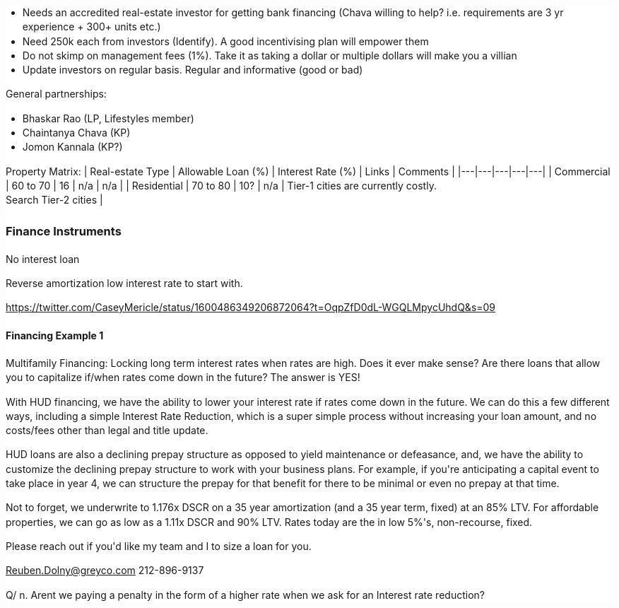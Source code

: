 
- Needs an accredited real-estate investor for getting bank financing (Chava willing to help? i.e. requirements are 3 yr experience + 300+ units etc.)
- Need 250k each from investors (Identify). A good incentivising plan will empower them
- Do not skimp on management fees (1%). Take it as taking a dollar or multiple dollars will make you a villian
- Update investors on regular basis. Regular and informative (good or bad) 

General partnerships:
- Bhaskar Rao (LP, Lifestyles member)
- Chaintanya Chava (KP)
- Jomon Kannala (KP?)

Property Matrix:
| Real-estate Type |   Allowable Loan (%) | Interest Rate (%) |  Links |   Comments |
|---|---|---|---|---|
| Commercial | 60 to 70 | 16 | n/a | n/a | 
| Residential | 70 to 80 | 10? | n/a | Tier-1 cities are currently costly. <br> Search Tier-2 cities |

### Finance Instruments

No interest loan

Reverse amortization 
low interest rate to start with.

https://twitter.com/CaseyMericle/status/1600486349206872064?t=OqpZfD0dL-WGQLMpycUhdQ&s=09


#### Financing Example 1

Multifamily Financing: Locking long term interest rates when rates are high. Does it ever make sense? Are there loans that allow you to capitalize if/when rates come down in the future?
The answer is YES!

With HUD financing, we have the ability to lower your interest rate if rates come down in the future. We can do this a few different ways, including a simple Interest Rate Reduction, which is a super simple process without increasing your loan amount, and no costs/fees other than legal and title update.

HUD loans are also a declining prepay structure as opposed to yield maintenance or defeasance, and, we have the ability to customize the declining prepay structure to work with your business plans. For example, if you're anticipating a capital event to take place in year 4, we can structure the prepay for that benefit for there to be minimal or even no prepay at that time.

Not to forget, we underwrite to 1.176x DSCR on a 35 year amortization (and a 35 year term, fixed) at an 85% LTV. For affordable properties, we can go as low as a 1.11x DSCR and 90% LTV. Rates today are the in low 5%'s, non-recourse, fixed.

Please reach out if you'd like my team and I to size a loan for you.

Reuben.Dolny@greyco.com
212-896-9137


Q/ n. Arent we paying a penalty in the form of a higher rate when we ask for an Interest rate reduction?
